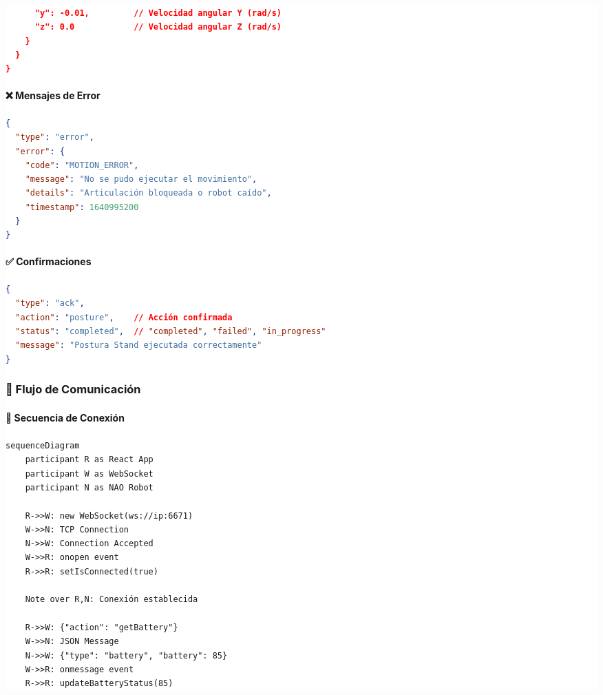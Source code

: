 ```json
      "y": -0.01,         // Velocidad angular Y (rad/s)
      "z": 0.0            // Velocidad angular Z (rad/s)
    }
  }
}
```

#### ❌ Mensajes de Error
```json
{
  "type": "error",
  "error": {
    "code": "MOTION_ERROR",
    "message": "No se pudo ejecutar el movimiento",
    "details": "Articulación bloqueada o robot caído",
    "timestamp": 1640995200
  }
}
```

#### ✅ Confirmaciones
```json
{
  "type": "ack",
  "action": "posture",    // Acción confirmada
  "status": "completed",  // "completed", "failed", "in_progress"
  "message": "Postura Stand ejecutada correctamente"
}
```

### 🔄 Flujo de Comunicación

#### 🚀 Secuencia de Conexión
```mermaid
sequenceDiagram
    participant R as React App
    participant W as WebSocket
    participant N as NAO Robot
    
    R->>W: new WebSocket(ws://ip:6671)
    W->>N: TCP Connection
    N->>W: Connection Accepted
    W->>R: onopen event
    R->>R: setIsConnected(true)
    
    Note over R,N: Conexión establecida
    
    R->>W: {"action": "getBattery"}
    W->>N: JSON Message
    N->>W: {"type": "battery", "battery": 85}
    W->>R: onmessage event
    R->>R: updateBatteryStatus(85)
```
